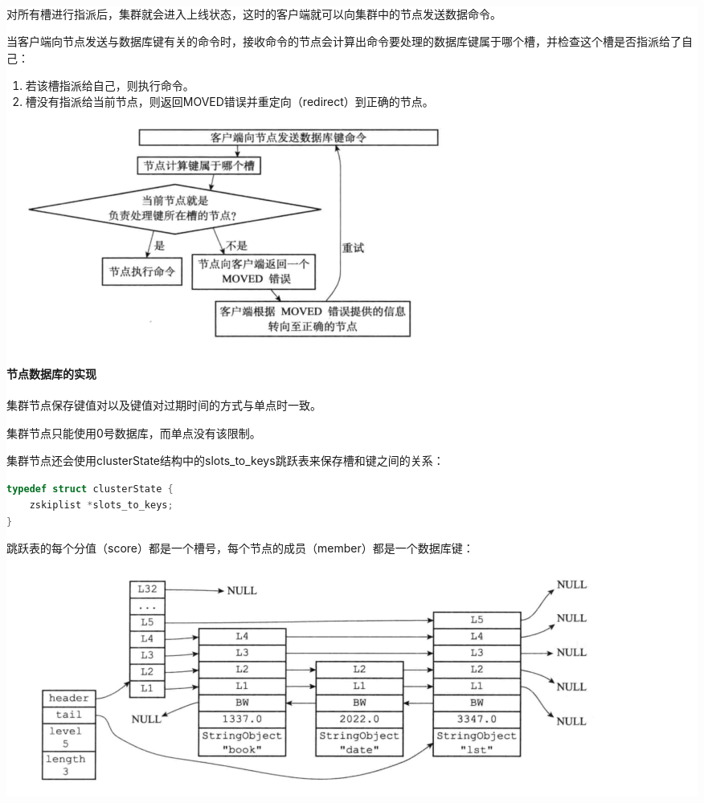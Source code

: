 对所有槽进行指派后，集群就会进入上线状态，这时的客户端就可以向集群中的节点发送数据命令。

当客户端向节点发送与数据库键有关的命令时，接收命令的节点会计算出命令要处理的数据库键属于哪个槽，并检查这个槽是否指派给了自己：

1. 若该槽指派给自己，则执行命令。
2. 槽没有指派给当前节点，则返回MOVED错误并重定向（redirect）到正确的节点。

![判断客户端是否需要转向的流程](https://github.com/codzeroNov/MyNotes/raw/master/Redis/PICS/%E5%88%A4%E6%96%AD%E5%AE%A2%E6%88%B7%E7%AB%AF%E6%98%AF%E5%90%A6%E9%9C%80%E8%A6%81%E8%BD%AC%E5%90%91%E7%9A%84%E6%B5%81%E7%A8%8B.png)

#### 节点数据库的实现

集群节点保存键值对以及键值对过期时间的方式与单点时一致。

集群节点只能使用0号数据库，而单点没有该限制。

集群节点还会使用clusterState结构中的slots_to_keys跳跃表来保存槽和键之间的关系：

```c
typedef struct clusterState {
    zskiplist *slots_to_keys;   
}
```

跳跃表的每个分值（score）都是一个槽号，每个节点的成员（member）都是一个数据库键：

![slots_to_keys跳跃表](https://github.com/codzeroNov/MyNotes/raw/master/Redis/PICS/slots_to_keys%E8%B7%B3%E8%B7%83%E8%A1%A8.png)
